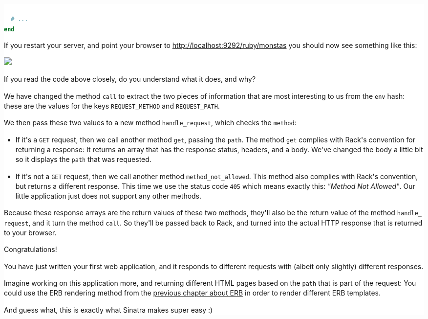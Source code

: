 ```ruby

  # ...
end
```

If you restart your server, and point your browser to
<a href="http://localhost:9292/ruby/monstas">http://localhost:9292/ruby/monstas</a>
you should now see something like this:

<img src="/assets/images/08-rack_2.png">

If you read the code above closely, do you understand what it does, and why?

We have changed the method `call` to extract the two pieces of information that
are most interesting to us from the `env` hash: these are the values for the
keys `REQUEST_METHOD` and `REQUEST_PATH`.

We then pass these two values to a new method `handle_request`, which checks
the `method`:

* If it's a `GET` request, then we call another method `get`, passing the `path`.
  The method `get` complies with Rack's convention for returning a response: It
  returns an array that has the response status, headers, and a body. We've
  changed the body a little bit so it displays the `path` that was requested.

* If it's not a `GET` request, then we call another method `method_not_allowed`.
  This method also complies with Rack's convention, but returns a different
  response. This time we use the status code `405` which means exactly this:
  *"Method Not Allowed"*. Our little application just does not support any other
  methods.

Because these response arrays are the return values of these two methods,
they'll also be the return value of the method `handle_request`, and it turn
the method `call`. So they'll be passed back to Rack, and turned into the
actual HTTP response that is returned to your browser.

Congratulations!

You have just written your first web application, and it responds to different
requests with (albeit only slightly) different responses.

Imagine working on this application more, and returning different HTML pages
based on the `path` that is part of the request: You could use the ERB
rendering method from the <a href="/bonus_2/erb.html">previous chapter about
ERB</a> in order to render different ERB templates.

And guess what, this is exactly what Sinatra makes super easy :)


